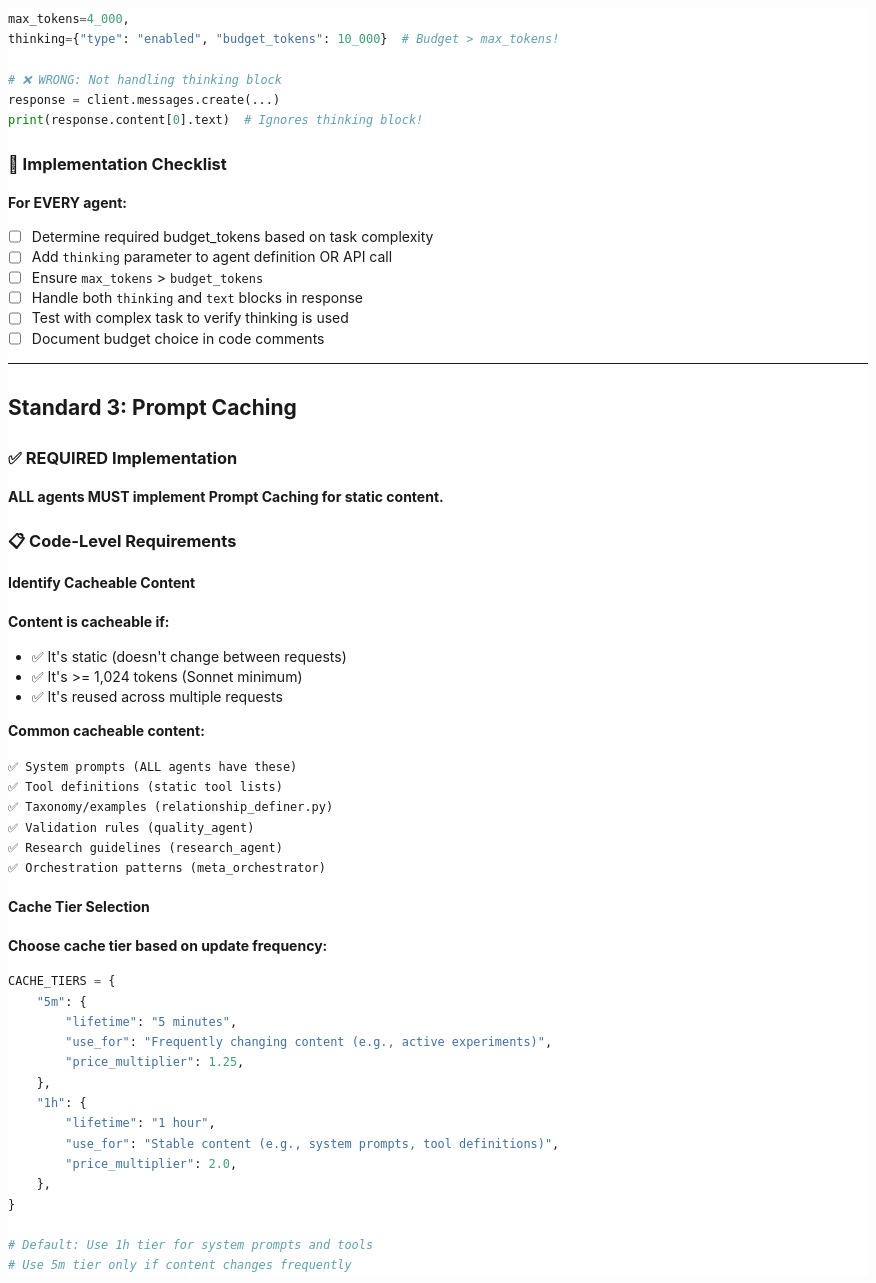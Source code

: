 ```python
max_tokens=4_000,
thinking={"type": "enabled", "budget_tokens": 10_000}  # Budget > max_tokens!

# ❌ WRONG: Not handling thinking block
response = client.messages.create(...)
print(response.content[0].text)  # Ignores thinking block!
```

### 📝 Implementation Checklist

**For EVERY agent:**

- [ ] Determine required budget_tokens based on task complexity
- [ ] Add `thinking` parameter to agent definition OR API call
- [ ] Ensure `max_tokens` > `budget_tokens`
- [ ] Handle both `thinking` and `text` blocks in response
- [ ] Test with complex task to verify thinking is used
- [ ] Document budget choice in code comments

---

## Standard 3: Prompt Caching

### ✅ REQUIRED Implementation

**ALL agents MUST implement Prompt Caching for static content.**

### 📋 Code-Level Requirements

#### Identify Cacheable Content

**Content is cacheable if:**
- ✅ It's static (doesn't change between requests)
- ✅ It's >= 1,024 tokens (Sonnet minimum)
- ✅ It's reused across multiple requests

**Common cacheable content:**
```
✅ System prompts (ALL agents have these)
✅ Tool definitions (static tool lists)
✅ Taxonomy/examples (relationship_definer.py)
✅ Validation rules (quality_agent)
✅ Research guidelines (research_agent)
✅ Orchestration patterns (meta_orchestrator)
```

#### Cache Tier Selection

**Choose cache tier based on update frequency:**

```python
CACHE_TIERS = {
    "5m": {
        "lifetime": "5 minutes",
        "use_for": "Frequently changing content (e.g., active experiments)",
        "price_multiplier": 1.25,
    },
    "1h": {
        "lifetime": "1 hour", 
        "use_for": "Stable content (e.g., system prompts, tool definitions)",
        "price_multiplier": 2.0,
    },
}

# Default: Use 1h tier for system prompts and tools
# Use 5m tier only if content changes frequently
```